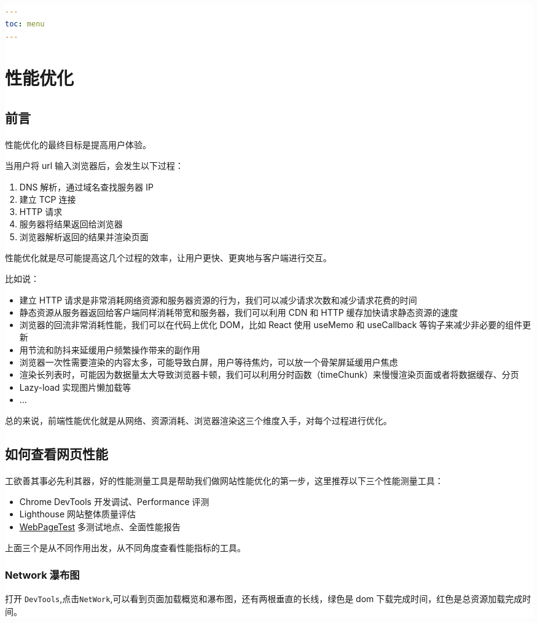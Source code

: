 ```yaml
---
toc: menu
---
```


# 性能优化

## 前言

性能优化的最终目标是提高用户体验。

当用户将 url 输入浏览器后，会发生以下过程：

1. DNS 解析，通过域名查找服务器 IP
2. 建立 TCP 连接
3. HTTP 请求
4. 服务器将结果返回给浏览器
5. 浏览器解析返回的结果并渲染页面

性能优化就是尽可能提高这几个过程的效率，让用户更快、更爽地与客户端进行交互。

比如说：

- 建立 HTTP 请求是非常消耗网络资源和服务器资源的行为，我们可以减少请求次数和减少请求花费的时间
- 静态资源从服务器返回给客户端同样消耗带宽和服务器，我们可以利用 CDN 和 HTTP 缓存加快请求静态资源的速度
- 浏览器的回流非常消耗性能，我们可以在代码上优化 DOM，比如 React 使用 useMemo 和 useCallback 等钩子来减少非必要的组件更新
- 用节流和防抖来延缓用户频繁操作带来的副作用
- 浏览器一次性需要渲染的内容太多，可能导致白屏，用户等待焦灼，可以放一个骨架屏延缓用户焦虑
- 渲染长列表时，可能因为数据量太大导致浏览器卡顿，我们可以利用分时函数（timeChunk）来慢慢渲染页面或者将数据缓存、分页
- Lazy-load 实现图片懒加载等
- ...

总的来说，前端性能优化就是从网络、资源消耗、浏览器渲染这三个维度入手，对每个过程进行优化。

## 如何查看网页性能

工欲善其事必先利其器，好的性能测量工具是帮助我们做网站性能优化的第一步，这里推荐以下三个性能测量工具：

- Chrome DevTools 开发调试、Performance 评测
- Lighthouse 网站整体质量评估
- [WebPageTest](https://www.webpagetest.org/) 多测试地点、全面性能报告

上面三个是从不同作用出发，从不同角度查看性能指标的工具。

### Network 瀑布图

打开 `DevTools`,点击`NetWork`,可以看到页面加载概览和瀑布图，还有两根垂直的长线，绿色是 dom 下载完成时间，红色是总资源加载完成时间。
